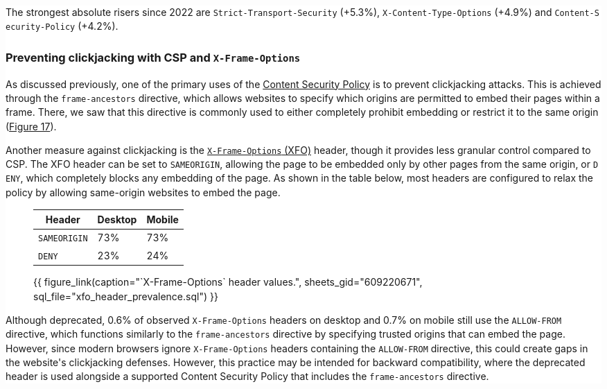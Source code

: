 The strongest absolute risers since 2022 are `Strict-Transport-Security` (+5.3%), `X-Content-Type-Options` (+4.9%) and `Content-Security-Policy` (+4.2%).

### Preventing clickjacking with CSP and `X-Frame-Options`


As discussed previously, one of the primary uses of the [Content Security Policy](#content-security-policy) is to prevent clickjacking attacks. This is achieved through the `frame-ancestors` directive, which allows websites to specify which origins are permitted to embed their pages within a frame. There, we saw that this directive is commonly used to either completely prohibit embedding or restrict it to the same origin ([Figure 17](#fig-17)).

Another measure against clickjacking is the [`X-Frame-Options` (XFO)](https://developer.mozilla.org/docs/Web/HTTP/Headers/X-Frame-Options) header, though it provides less granular control compared to CSP. The XFO header can be set to `SAMEORIGIN`, allowing the page to be embedded only by other pages from the same origin, or `DENY`, which completely blocks any embedding of the page. As shown in the table below, most headers are configured to relax the policy by allowing same-origin websites to embed the page.

<figure>
  <table>
    <thead>
      <tr>
        <th>Header</th>
        <th>Desktop</th>
        <th>Mobile</th>
      </tr>
    </thead>
    <tbody>
      <tr>
        <td><code>SAMEORIGIN</code></td>
        <td class="numeric">73%</td>
        <td class="numeric">73%</td>
      </tr>
      <tr>
        <td><code>DENY</code></td>
        <td class="numeric">23%</td>
        <td class="numeric">24%</td>
      </tr>
    </tbody>
  </table>
  <figcaption>{{ figure_link(caption="`X-Frame-Options` header values.", sheets_gid="609220671", sql_file="xfo_header_prevalence.sql") }}</figcaption>
</figure>

Although deprecated, 0.6% of observed `X-Frame-Options` headers on desktop and 0.7% on mobile still use the `ALLOW-FROM` directive, which functions similarly to the `frame-ancestors` directive by specifying trusted origins that can embed the page. However, since modern browsers ignore `X-Frame-Options` headers containing the `ALLOW-FROM` directive, this could create gaps in the website's clickjacking defenses. However, this practice may be intended for backward compatibility, where the deprecated header is used alongside a supported Content Security Policy that includes the `frame-ancestors` directive.
